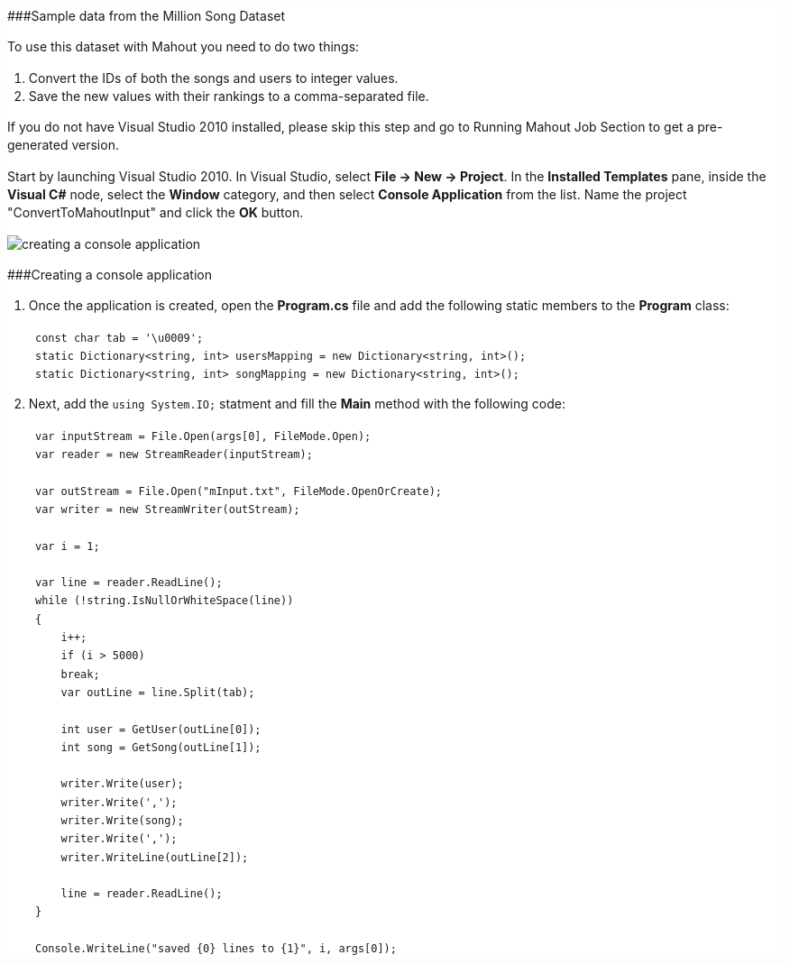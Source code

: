###Sample data from the Million Song Dataset

To use this dataset with Mahout you need to do two things:

1.	Convert the IDs of both the songs and users to integer values.
2.	Save the new values with their rankings to a comma-separated file.

If you do not have Visual Studio 2010 installed, please skip this step and go to Running Mahout Job Section to get a pre-generated version.

Start by launching Visual Studio 2010. In Visual Studio, select **File -> New -> Project**. In the **Installed Templates** pane, inside the **Visual C#** node, select the **Window** category, and then select **Console Application** from the list. Name the project "ConvertToMahoutInput" and click the **OK** button.

![creating a console application](../media/creating-a-console-application.png)

###Creating a console application

1. Once the application is created, open the **Program.cs** file and add the following static members to the **Program** class:


		const char tab = '\u0009';
		static Dictionary<string, int> usersMapping = new Dictionary<string, int>();
		static Dictionary<string, int> songMapping = new Dictionary<string, int>();	


2. Next, add the `using System.IO;` statment and fill the **Main** method with the following code:

		var inputStream = File.Open(args[0], FileMode.Open);
		var reader = new StreamReader(inputStream);

		var outStream = File.Open("mInput.txt", FileMode.OpenOrCreate);
		var writer = new StreamWriter(outStream);

		var i = 1;

		var line = reader.ReadLine();
		while (!string.IsNullOrWhiteSpace(line))
		{
    		i++;
    		if (i > 5000)
			break;
    		var outLine = line.Split(tab);

    		int user = GetUser(outLine[0]);
    		int song = GetSong(outLine[1]);

    		writer.Write(user);
	    	writer.Write(',');
	    	writer.Write(song);
	   	 	writer.Write(',');
	   	 	writer.WriteLine(outLine[2]);

    		line = reader.ReadLine();
		}

		Console.WriteLine("saved {0} lines to {1}", i, args[0]);
	

[interactive-console]: /en-us/manage/services/hdinsight/interactive-javascript-and-hive-consoles/